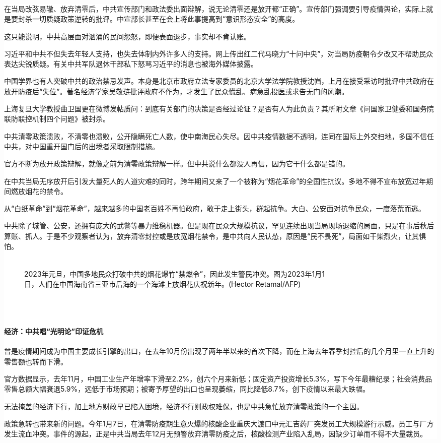  <p>
  在当局改弦易辙、放弃清零后，中共宣传部门和政法委出面辩解，说无论清零还是放开都“正确”。宣传部门强调要引导疫情舆论，实际上就是要封杀一切质疑政策逆转的批评。中宣部长甚至在会上将此事提高到“意识形态安全”的高度。
 </p>
 <p>
  这只能说明，中共高层面对汹涌的民间怨怒，即便表面退步，事实却不肯认账。
 </p>
 <p>
  习近平和中共不但失去年轻人支持，也失去体制内外许多人的支持。网上传出红二代马晓力“十问中央”，对当局防疫朝令夕改又不帮助民众表达尖锐质疑。有关中共军队退休干部私下怒骂习近平的消息也被海外媒体披露。
 </p>
 <p>
  中国学界也有人突破中共的政治禁忌发声。本身是北京市政府立法专家委员的北京大学法学院教授沈岿，上月在接受采访时批评中共政府在放开防疫后“失位”。著名经济学家吴敬琏批评政府不作为，才发生了民众慌乱、病急乱投医或求告无门的风潮。
 </p>
 <p>
  上海复旦大学教授曲卫国更在微博发帖质问：到底有关部门的决策是否经过论证？是否有人为此负责？其所附文章《问国家卫健委和国务院联防联控机制四个问题》被封杀。
 </p>
 <p>
  中共清零政策溃败，不清零也溃败，公开隐瞒死亡人数，使中南海民心失尽。因中共疫情数据不透明，连同在国际上外交扫地，多国不信任中共，对中国重开国门后的出境者采取限制措施。
 </p>
 <p>
  官方不断为放开政策辩解，就像之前为清零政策辩解一样。但中共说什么都没人再信，因为它干什么都是错的。
 </p>
 <p>
  在中共当局无序放开后引发大量死人的人道灾难的同时，跨年期间又来了一个被称为“烟花革命”的全国性抗议。多地不得不宣布放宽过年期间燃放烟花的禁令。
 </p>
 <p>
  从“白纸革命”到“烟花革命”，越来越多的中国老百姓不再怕政府，敢于走上街头，群起抗争。大白、公安面对抗争民众，一度落荒而逃。
 </p>
 <p>
  中共除了城管、公安，还拥有庞大的武警等暴力维稳机器。但是现在民众大规模抗议，罕见连续出现当局现场退缩的局面，只是在事后秋后算账、抓人。于是不少观察者认为，放弃清零封控或是放宽烟花禁令，是中共向人民认怂，原因是“民不畏死”，局面如干柴烈火，让其惧怕。
 </p>
 <figure aria-describedby="caption-attachment-13899279" class="wp-caption aligncenter" id="attachment_13899279" style="width: 600px">
  <ok href="https://i.epochtimes.com/assets/uploads/2023/01/id13899279-000_336C774-e1672831501939.jpg" target="_blank">
   <img alt="" class="size-large wp-image-13899279" src="https://i.epochtimes.com/assets/uploads/2023/01/id13899279-000_336C774-600x399.jpg"/>
  </ok>
  <br/><figcaption class="wp-caption-text" id="caption-attachment-13899279">
   2023年元旦，中国多地民众打破中共的烟花爆竹“禁燃令”，因此发生警民冲突。图为2023年1月1日，人们在中国海南省三亚市后海的一个海滩上放烟花庆祝新年。(Hector Retamal/AFP)
  </figcaption><br/>
 </figure><br/>
 <h4>
  经济：中共唱“光明论”印证危机
 </h4>
 <p>
  曾是疫情期间成为中国主要成长引擎的出口，在去年10月份出现了两年半以来的首次下降，而在上海去年春季封控后的几个月里一直上升的零售额也转而下滑。
 </p>
 <p>
  官方数据显示，去年11月，中国工业生产年增率下滑至2.2%，创六个月来新低；固定资产投资增长5.3%，写下今年最糟纪录；社会消费品零售总额大幅衰退5.9%，远低于市场预期；被寄予厚望的出口也呈现萎缩，同比降低8.7%，创下疫情以来最大跌幅。
 </p>
 <p>
  无法掩盖的经济下行，加上地方财政早已陷入困境，经济不行则政权难保，也是中共急忙放弃清零政策的一个主因。
 </p>
 <p>
  政策急转也带来新的问题。今年1月7日，在清零防疫期生意火爆的核酸企业重庆大渡口中元汇吉药厂突发员工大规模游行示威。员工与厂方发生流血冲突。事件的源起，正是中共当局去年12月无预警放弃清零防疫之后，核酸检测产业陷入乱局，因缺少订单而不得不大量裁员。
 </p>
 <figure aria-describedby="caption-attachment-13901679" class="wp-caption aligncenter" id="attachment_13901679" style="width: 562px">